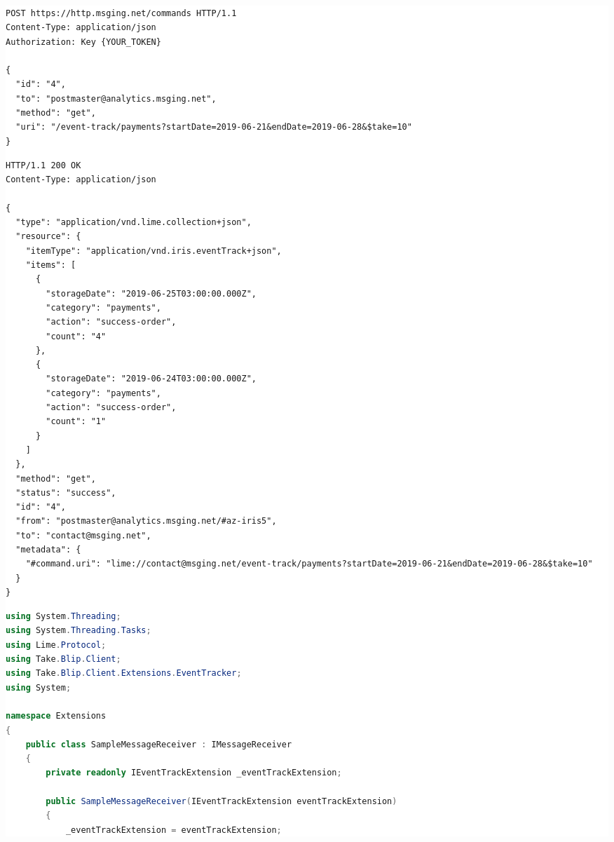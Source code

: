 ```http
POST https://http.msging.net/commands HTTP/1.1
Content-Type: application/json
Authorization: Key {YOUR_TOKEN}

{
  "id": "4",
  "to": "postmaster@analytics.msging.net",
  "method": "get",
  "uri": "/event-track/payments?startDate=2019-06-21&endDate=2019-06-28&$take=10"
}
```

```http
HTTP/1.1 200 OK
Content-Type: application/json

{
  "type": "application/vnd.lime.collection+json",
  "resource": {
    "itemType": "application/vnd.iris.eventTrack+json",
    "items": [
      {
        "storageDate": "2019-06-25T03:00:00.000Z",
        "category": "payments",
        "action": "success-order",
        "count": "4"
      },
      {
        "storageDate": "2019-06-24T03:00:00.000Z",
        "category": "payments",
        "action": "success-order",
        "count": "1"
      }
    ]
  },
  "method": "get",
  "status": "success",
  "id": "4",
  "from": "postmaster@analytics.msging.net/#az-iris5",
  "to": "contact@msging.net",
  "metadata": {
    "#command.uri": "lime://contact@msging.net/event-track/payments?startDate=2019-06-21&endDate=2019-06-28&$take=10"
  }
}
```

```csharp
using System.Threading;
using System.Threading.Tasks;
using Lime.Protocol;
using Take.Blip.Client;
using Take.Blip.Client.Extensions.EventTracker;
using System;

namespace Extensions
{
    public class SampleMessageReceiver : IMessageReceiver
    {
        private readonly IEventTrackExtension _eventTrackExtension;

        public SampleMessageReceiver(IEventTrackExtension eventTrackExtension)
        {
            _eventTrackExtension = eventTrackExtension;
```